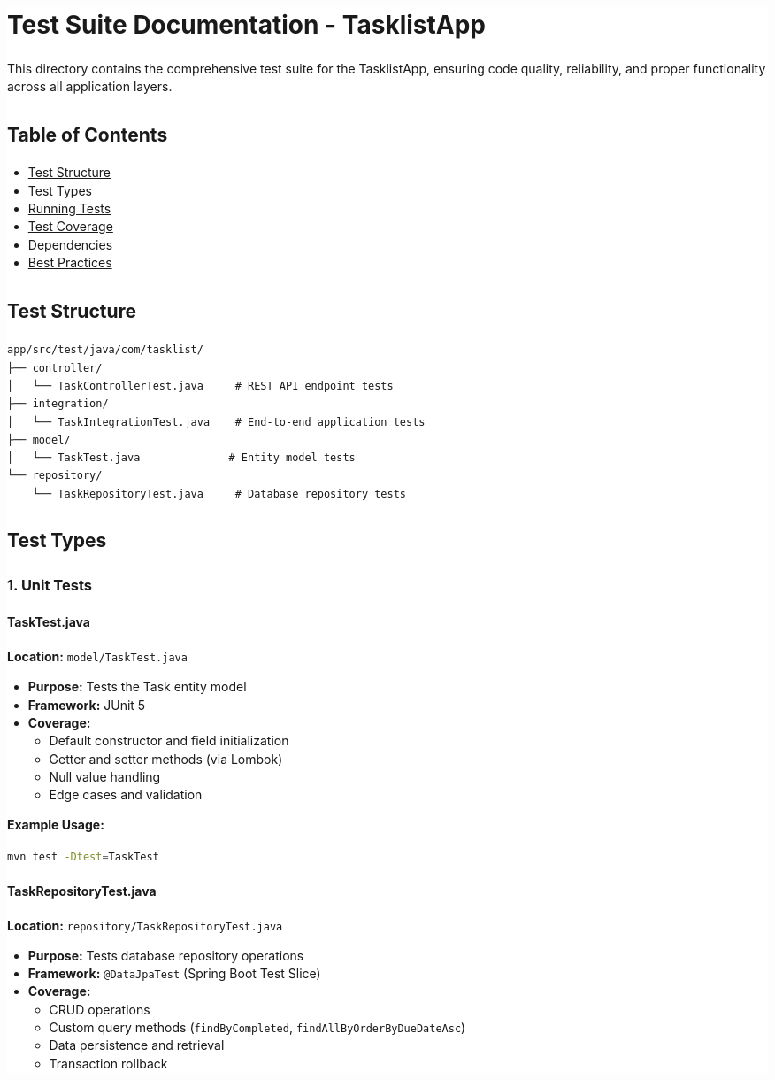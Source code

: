 # Test Suite Documentation - TasklistApp

This directory contains the comprehensive test suite for the TasklistApp, ensuring code quality, reliability, and proper functionality across all application layers.

## Table of Contents

- [Test Structure](#test-structure)
- [Test Types](#test-types)
- [Running Tests](#running-tests)
- [Test Coverage](#test-coverage)
- [Dependencies](#dependencies)
- [Best Practices](#best-practices)

## Test Structure

```
app/src/test/java/com/tasklist/
├── controller/
│   └── TaskControllerTest.java     # REST API endpoint tests
├── integration/
│   └── TaskIntegrationTest.java    # End-to-end application tests
├── model/
│   └── TaskTest.java              # Entity model tests
└── repository/
    └── TaskRepositoryTest.java     # Database repository tests
```

## Test Types

### 1. Unit Tests

#### TaskTest.java
**Location:** `model/TaskTest.java`
- **Purpose:** Tests the Task entity model
- **Framework:** JUnit 5
- **Coverage:**
  - Default constructor and field initialization
  - Getter and setter methods (via Lombok)
  - Null value handling
  - Edge cases and validation

**Example Usage:**
```bash
mvn test -Dtest=TaskTest
```

#### TaskRepositoryTest.java
**Location:** `repository/TaskRepositoryTest.java`
- **Purpose:** Tests database repository operations
- **Framework:** `@DataJpaTest` (Spring Boot Test Slice)
- **Coverage:**
  - CRUD operations
  - Custom query methods (`findByCompleted`, `findAllByOrderByDueDateAsc`)
  - Data persistence and retrieval
  - Transaction rollback
